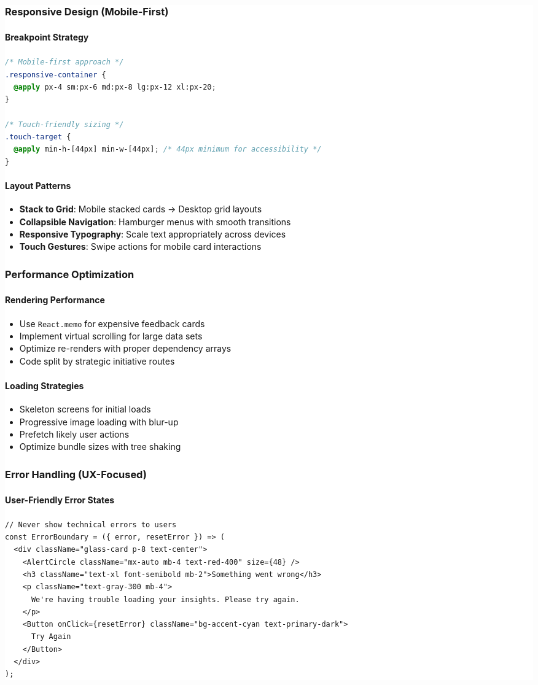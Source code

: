 ### Responsive Design (Mobile-First)

#### Breakpoint Strategy
```css
/* Mobile-first approach */
.responsive-container {
  @apply px-4 sm:px-6 md:px-8 lg:px-12 xl:px-20;
}

/* Touch-friendly sizing */
.touch-target {
  @apply min-h-[44px] min-w-[44px]; /* 44px minimum for accessibility */
}
```

#### Layout Patterns
- **Stack to Grid**: Mobile stacked cards → Desktop grid layouts
- **Collapsible Navigation**: Hamburger menus with smooth transitions
- **Responsive Typography**: Scale text appropriately across devices
- **Touch Gestures**: Swipe actions for mobile card interactions

### Performance Optimization

#### Rendering Performance
- Use `React.memo` for expensive feedback cards
- Implement virtual scrolling for large data sets
- Optimize re-renders with proper dependency arrays
- Code split by strategic initiative routes

#### Loading Strategies
- Skeleton screens for initial loads
- Progressive image loading with blur-up
- Prefetch likely user actions
- Optimize bundle sizes with tree shaking

### Error Handling (UX-Focused)

#### User-Friendly Error States
```tsx
// Never show technical errors to users
const ErrorBoundary = ({ error, resetError }) => (
  <div className="glass-card p-8 text-center">
    <AlertCircle className="mx-auto mb-4 text-red-400" size={48} />
    <h3 className="text-xl font-semibold mb-2">Something went wrong</h3>
    <p className="text-gray-300 mb-4">
      We're having trouble loading your insights. Please try again.
    </p>
    <Button onClick={resetError} className="bg-accent-cyan text-primary-dark">
      Try Again
    </Button>
  </div>
);
```

